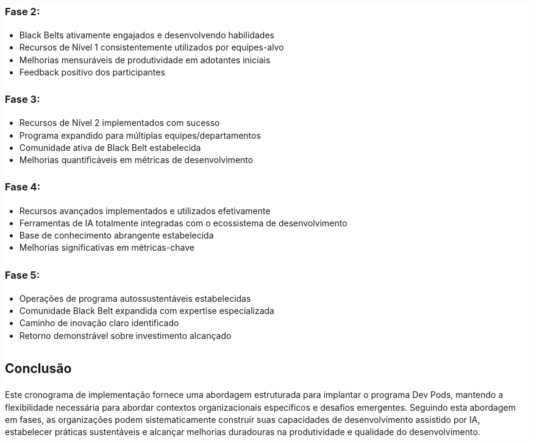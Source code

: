 ### Fase 2:
- Black Belts ativamente engajados e desenvolvendo habilidades
- Recursos de Nível 1 consistentemente utilizados por equipes-alvo
- Melhorias mensuráveis de produtividade em adotantes iniciais
- Feedback positivo dos participantes

### Fase 3:
- Recursos de Nível 2 implementados com sucesso
- Programa expandido para múltiplas equipes/departamentos
- Comunidade ativa de Black Belt estabelecida
- Melhorias quantificáveis em métricas de desenvolvimento

### Fase 4:
- Recursos avançados implementados e utilizados efetivamente
- Ferramentas de IA totalmente integradas com o ecossistema de desenvolvimento
- Base de conhecimento abrangente estabelecida
- Melhorias significativas em métricas-chave

### Fase 5:
- Operações de programa autossustentáveis estabelecidas
- Comunidade Black Belt expandida com expertise especializada
- Caminho de inovação claro identificado
- Retorno demonstrável sobre investimento alcançado

## Conclusão

Este cronograma de implementação fornece uma abordagem estruturada para implantar o programa Dev Pods, mantendo a flexibilidade necessária para abordar contextos organizacionais específicos e desafios emergentes. Seguindo esta abordagem em fases, as organizações podem sistematicamente construir suas capacidades de desenvolvimento assistido por IA, estabelecer práticas sustentáveis e alcançar melhorias duradouras na produtividade e qualidade do desenvolvimento.